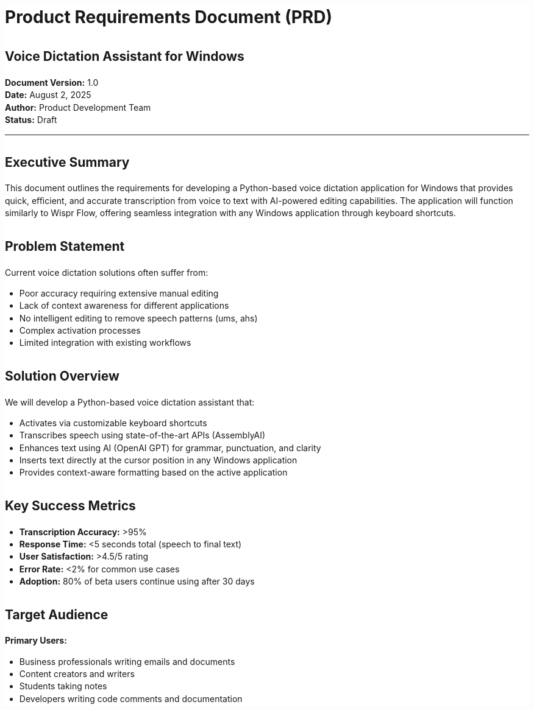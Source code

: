 # Product Requirements Document (PRD)
## Voice Dictation Assistant for Windows

**Document Version:** 1.0  
**Date:** August 2, 2025  
**Author:** Product Development Team  
**Status:** Draft

---

## Executive Summary

This document outlines the requirements for developing a Python-based voice dictation application for Windows that provides quick, efficient, and accurate transcription from voice to text with AI-powered editing capabilities. The application will function similarly to Wispr Flow, offering seamless integration with any Windows application through keyboard shortcuts.

## Problem Statement

Current voice dictation solutions often suffer from:
- Poor accuracy requiring extensive manual editing
- Lack of context awareness for different applications
- No intelligent editing to remove speech patterns (ums, ahs)
- Complex activation processes
- Limited integration with existing workflows

## Solution Overview

We will develop a Python-based voice dictation assistant that:
- Activates via customizable keyboard shortcuts
- Transcribes speech using state-of-the-art APIs (AssemblyAI)
- Enhances text using AI (OpenAI GPT) for grammar, punctuation, and clarity
- Inserts text directly at the cursor position in any Windows application
- Provides context-aware formatting based on the active application

## Key Success Metrics

- **Transcription Accuracy:** >95%
- **Response Time:** <5 seconds total (speech to final text)
- **User Satisfaction:** >4.5/5 rating
- **Error Rate:** <2% for common use cases
- **Adoption:** 80% of beta users continue using after 30 days

## Target Audience

**Primary Users:**
- Business professionals writing emails and documents
- Content creators and writers
- Students taking notes
- Developers writing code comments and documentation
